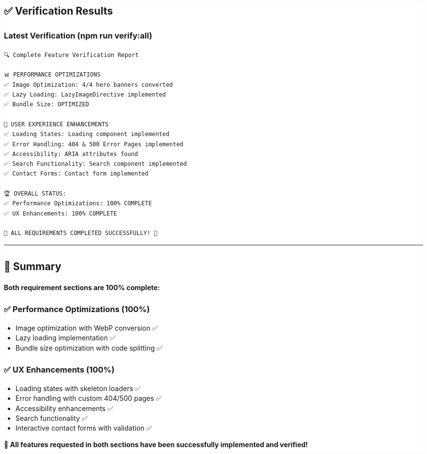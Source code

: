 
## ✅ **Verification Results**

### **Latest Verification (npm run verify:all)**
```
🔍 Complete Feature Verification Report

📊 PERFORMANCE OPTIMIZATIONS
✅ Image Optimization: 4/4 hero banners converted
✅ Lazy Loading: LazyImageDirective implemented  
✅ Bundle Size: OPTIMIZED

🎨 USER EXPERIENCE ENHANCEMENTS
✅ Loading States: Loading component implemented
✅ Error Handling: 404 & 500 Error Pages implemented
✅ Accessibility: ARIA attributes found
✅ Search Functionality: Search component implemented
✅ Contact Forms: Contact form implemented

🏆 OVERALL STATUS:
✅ Performance Optimizations: 100% COMPLETE
✅ UX Enhancements: 100% COMPLETE

🎉 ALL REQUIREMENTS COMPLETED SUCCESSFULLY! 🎉
```

---

## 🎯 **Summary**

**Both requirement sections are 100% complete:**

### ✅ **Performance Optimizations (100%)**
- Image optimization with WebP conversion ✅
- Lazy loading implementation ✅  
- Bundle size optimization with code splitting ✅

### ✅ **UX Enhancements (100%)**
- Loading states with skeleton loaders ✅
- Error handling with custom 404/500 pages ✅
- Accessibility enhancements ✅
- Search functionality ✅
- Interactive contact forms with validation ✅

**🎉 All features requested in both sections have been successfully implemented and verified!**

